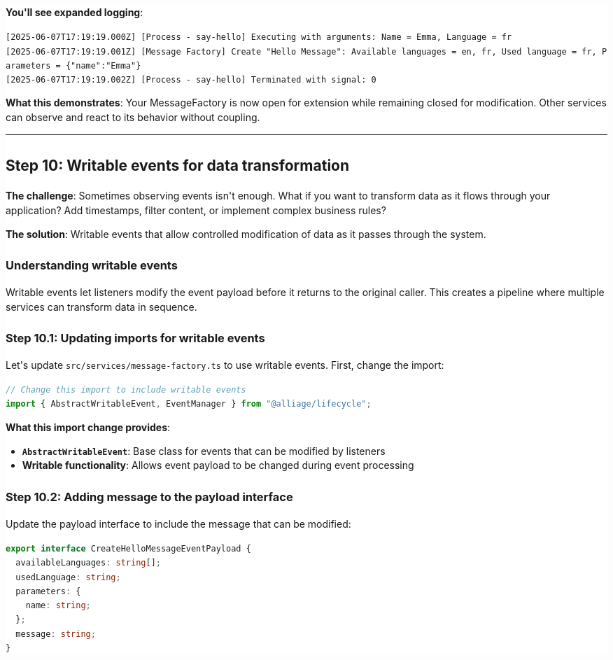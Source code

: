 **You'll see expanded logging**:
```
[2025-06-07T17:19:19.000Z] [Process - say-hello] Executing with arguments: Name = Emma, Language = fr
[2025-06-07T17:19:19.001Z] [Message Factory] Create "Hello Message": Available languages = en, fr, Used language = fr, Parameters = {"name":"Emma"}
[2025-06-07T17:19:19.002Z] [Process - say-hello] Terminated with signal: 0
```

**What this demonstrates**: Your MessageFactory is now open for extension while remaining closed for modification. Other services can observe and react to its behavior without coupling.

---

## Step 10: Writable events for data transformation

**The challenge**: Sometimes observing events isn't enough. What if you want to transform data as it flows through your application? Add timestamps, filter content, or implement complex business rules?

**The solution**: Writable events that allow controlled modification of data as it passes through the system.

### Understanding writable events

Writable events let listeners modify the event payload before it returns to the original caller. This creates a pipeline where multiple services can transform data in sequence.

### Step 10.1: Updating imports for writable events

Let's update `src/services/message-factory.ts` to use writable events. First, change the import:

```typescript
// Change this import to include writable events
import { AbstractWritableEvent, EventManager } from "@alliage/lifecycle";
```

**What this import change provides**:
- **`AbstractWritableEvent`**: Base class for events that can be modified by listeners
- **Writable functionality**: Allows event payload to be changed during event processing

### Step 10.2: Adding message to the payload interface

Update the payload interface to include the message that can be modified:

```typescript
export interface CreateHelloMessageEventPayload {
  availableLanguages: string[];
  usedLanguage: string;
  parameters: {
    name: string;
  };
  message: string;
}
```


  [language: string]: {